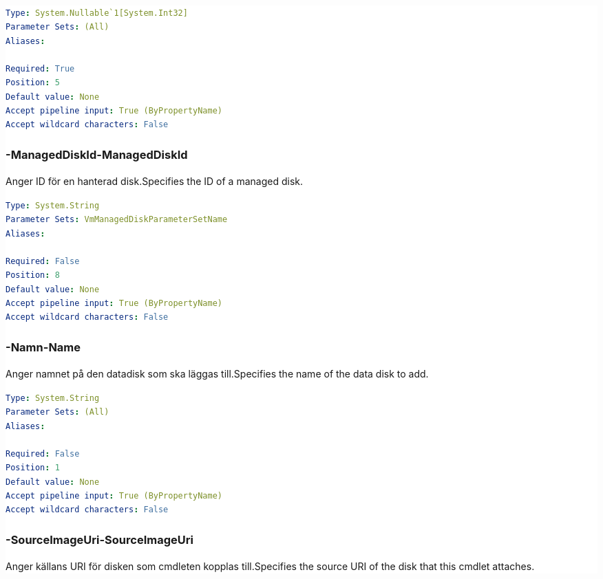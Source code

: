 ```yaml
Type: System.Nullable`1[System.Int32]
Parameter Sets: (All)
Aliases:

Required: True
Position: 5
Default value: None
Accept pipeline input: True (ByPropertyName)
Accept wildcard characters: False
```

### <span data-ttu-id="b6bc4-166">-ManagedDiskId</span><span class="sxs-lookup"><span data-stu-id="b6bc4-166">-ManagedDiskId</span></span>
<span data-ttu-id="b6bc4-167">Anger ID för en hanterad disk.</span><span class="sxs-lookup"><span data-stu-id="b6bc4-167">Specifies the ID of a managed disk.</span></span>

```yaml
Type: System.String
Parameter Sets: VmManagedDiskParameterSetName
Aliases:

Required: False
Position: 8
Default value: None
Accept pipeline input: True (ByPropertyName)
Accept wildcard characters: False
```

### <span data-ttu-id="b6bc4-168">-Namn</span><span class="sxs-lookup"><span data-stu-id="b6bc4-168">-Name</span></span>
<span data-ttu-id="b6bc4-169">Anger namnet på den datadisk som ska läggas till.</span><span class="sxs-lookup"><span data-stu-id="b6bc4-169">Specifies the name of the data disk to add.</span></span>

```yaml
Type: System.String
Parameter Sets: (All)
Aliases:

Required: False
Position: 1
Default value: None
Accept pipeline input: True (ByPropertyName)
Accept wildcard characters: False
```

### <span data-ttu-id="b6bc4-170">-SourceImageUri</span><span class="sxs-lookup"><span data-stu-id="b6bc4-170">-SourceImageUri</span></span>
<span data-ttu-id="b6bc4-171">Anger källans URI för disken som cmdleten kopplas till.</span><span class="sxs-lookup"><span data-stu-id="b6bc4-171">Specifies the source URI of the disk that this cmdlet attaches.</span></span>
